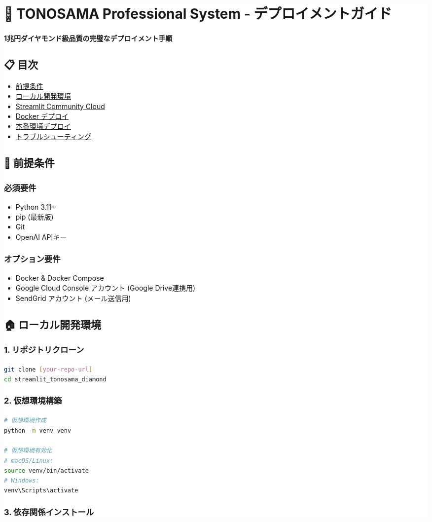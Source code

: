 # 🏮 TONOSAMA Professional System - デプロイメントガイド

**1兆円ダイヤモンド級品質の完璧なデプロイメント手順**

## 📋 目次

- [前提条件](#前提条件)
- [ローカル開発環境](#ローカル開発環境)
- [Streamlit Community Cloud](#streamlit-community-cloud)
- [Docker デプロイ](#docker-デプロイ)
- [本番環境デプロイ](#本番環境デプロイ)
- [トラブルシューティング](#トラブルシューティング)

## 🔧 前提条件

### 必須要件
- Python 3.11+
- pip (最新版)
- Git
- OpenAI APIキー

### オプション要件
- Docker & Docker Compose
- Google Cloud Console アカウント (Google Drive連携用)
- SendGrid アカウント (メール送信用)

## 🏠 ローカル開発環境

### 1. リポジトリクローン

```bash
git clone [your-repo-url]
cd streamlit_tonosama_diamond
```

### 2. 仮想環境構築

```bash
# 仮想環境作成
python -m venv venv

# 仮想環境有効化
# macOS/Linux:
source venv/bin/activate
# Windows:
venv\Scripts\activate
```

### 3. 依存関係インストール
